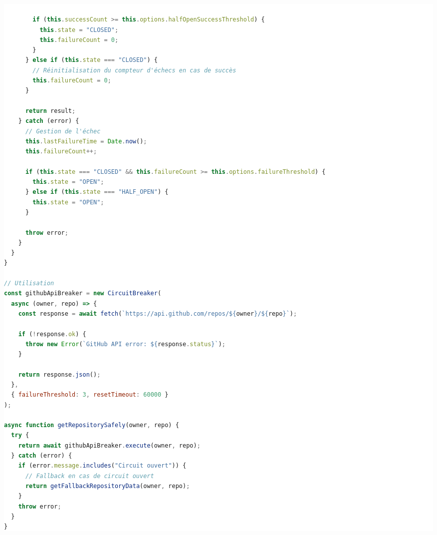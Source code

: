 ```javascript
        
        if (this.successCount >= this.options.halfOpenSuccessThreshold) {
          this.state = "CLOSED";
          this.failureCount = 0;
        }
      } else if (this.state === "CLOSED") {
        // Réinitialisation du compteur d'échecs en cas de succès
        this.failureCount = 0;
      }
      
      return result;
    } catch (error) {
      // Gestion de l'échec
      this.lastFailureTime = Date.now();
      this.failureCount++;
      
      if (this.state === "CLOSED" && this.failureCount >= this.options.failureThreshold) {
        this.state = "OPEN";
      } else if (this.state === "HALF_OPEN") {
        this.state = "OPEN";
      }
      
      throw error;
    }
  }
}

// Utilisation
const githubApiBreaker = new CircuitBreaker(
  async (owner, repo) => {
    const response = await fetch(`https://api.github.com/repos/${owner}/${repo}`);
    
    if (!response.ok) {
      throw new Error(`GitHub API error: ${response.status}`);
    }
    
    return response.json();
  },
  { failureThreshold: 3, resetTimeout: 60000 }
);

async function getRepositorySafely(owner, repo) {
  try {
    return await githubApiBreaker.execute(owner, repo);
  } catch (error) {
    if (error.message.includes("Circuit ouvert")) {
      // Fallback en cas de circuit ouvert
      return getFallbackRepositoryData(owner, repo);
    }
    throw error;
  }
}
```
